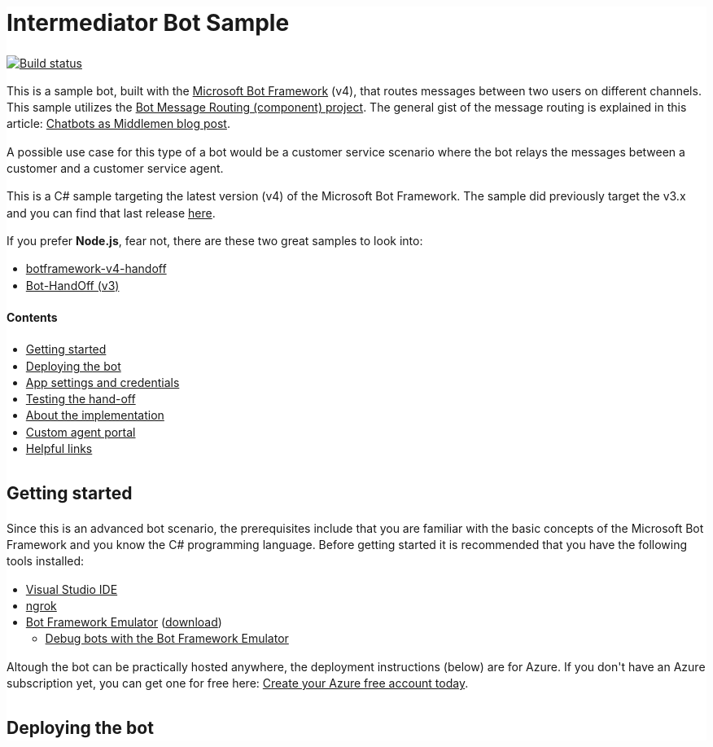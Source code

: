# Intermediator Bot Sample #

[![Build status](https://ci.appveyor.com/api/projects/status/i1u8puahyxl79ha6?svg=true)](https://ci.appveyor.com/project/tompaana/intermediator-bot-sample)

This is a sample bot, built with the [Microsoft Bot Framework](https://dev.botframework.com/) (v4),
that routes messages between two users on different channels. This sample utilizes the
[Bot Message Routing (component) project](https://github.com/tompaana/bot-message-routing).
The general gist of the message routing is explained in this article:
[Chatbots as Middlemen blog post](https://tompaana.github.io/content/chatbots_as_middlemen.html).

A possible use case for this type of a bot would be a customer service scenario where the bot relays
the messages between a customer and a customer service agent.

This is a C# sample targeting the latest version (v4) of the Microsoft Bot Framework. The sample
did previously target the v3.x and you can find that last release
[here](https://github.com/tompaana/intermediator-bot-sample/releases/tag/v1.1).

If you prefer **Node.js**, fear not, there are these two great samples to look into:

* [botframework-v4-handoff](https://github.com/GeekTrainer/botframework-v4-handoff)
* [Bot-HandOff (v3)](https://github.com/palindromed/Bot-HandOff)

#### Contents ####

* [Getting started](#getting-started)
* [Deploying the bot](#deploying-the-bot)
* [App settings and credentials](#app-settings-and-credentials)
* [Testing the hand-off](#testing-the-hand-off)
* [About the implementation](#implementation)
* [Custom agent portal](#what-if-i-want-to-have-a-custom-agent-portalchannel)
* [Helpful links](#see-also)

## Getting started ##

Since this is an advanced bot scenario, the prerequisites include that you are familiar with the
basic concepts of the Microsoft Bot Framework and you know the C# programming language. Before
getting started it is recommended that you have the following tools installed:

* [Visual Studio IDE](https://www.visualstudio.com/vs/)
* [ngrok](https://ngrok.com/)
* [Bot Framework Emulator](https://github.com/Microsoft/BotFramework-Emulator) ([download](https://github.com/Microsoft/BotFramework-Emulator/releases))
    * [Debug bots with the Bot Framework Emulator](https://docs.microsoft.com/en-us/azure/bot-service/bot-service-debug-emulator?view=azure-bot-service-4.0)

Altough the bot can be practically hosted anywhere, the deployment instructions (below) are for
Azure. If you don't have an Azure subscription yet, you can get one for free here:
[Create your Azure free account today](https://azure.microsoft.com/en-us/free/).

## Deploying the bot ##
